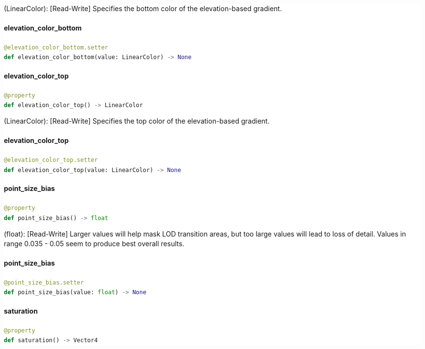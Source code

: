 (LinearColor):  [Read-Write] Specifies the bottom color of the elevation-based gradient.

<a id="unreal.LidarPointCloudComponent.elevation_color_bottom"></a>

#### elevation_color_bottom

```python
@elevation_color_bottom.setter
def elevation_color_bottom(value: LinearColor) -> None
```

<a id="unreal.LidarPointCloudComponent.elevation_color_top"></a>

#### elevation_color_top

```python
@property
def elevation_color_top() -> LinearColor
```

(LinearColor):  [Read-Write] Specifies the top color of the elevation-based gradient.

<a id="unreal.LidarPointCloudComponent.elevation_color_top"></a>

#### elevation_color_top

```python
@elevation_color_top.setter
def elevation_color_top(value: LinearColor) -> None
```

<a id="unreal.LidarPointCloudComponent.point_size_bias"></a>

#### point_size_bias

```python
@property
def point_size_bias() -> float
```

(float):  [Read-Write] Larger values will help mask LOD transition areas, but too large values will lead to loss of detail.
Values in range 0.035 - 0.05 seem to produce best overall results.

<a id="unreal.LidarPointCloudComponent.point_size_bias"></a>

#### point_size_bias

```python
@point_size_bias.setter
def point_size_bias(value: float) -> None
```

<a id="unreal.LidarPointCloudComponent.saturation"></a>

#### saturation

```python
@property
def saturation() -> Vector4
```

